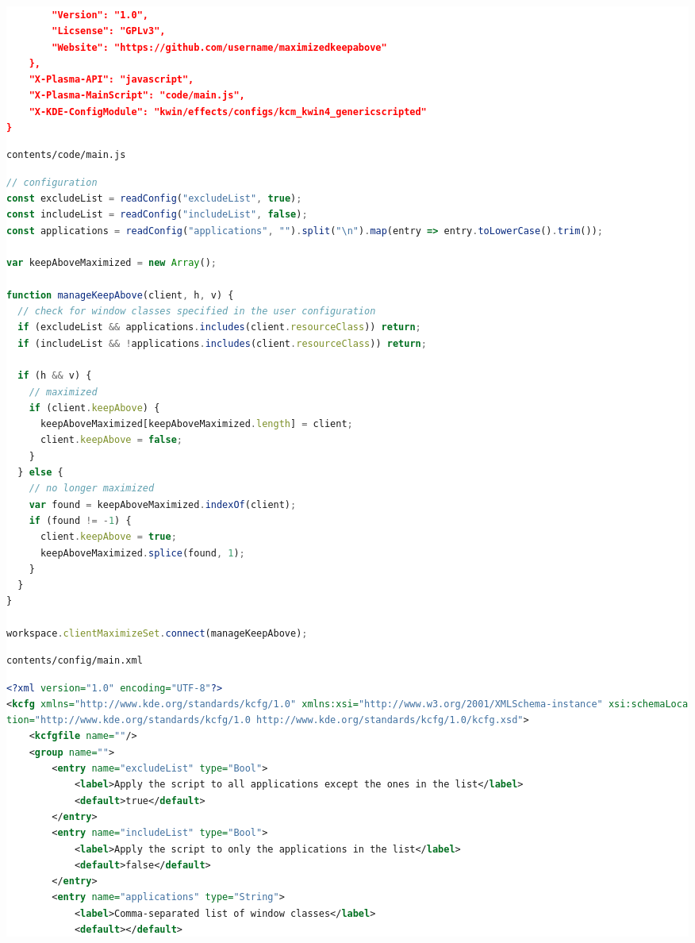 ```json
        "Version": "1.0",
        "Licsense": "GPLv3",
        "Website": "https://github.com/username/maximizedkeepabove"
    },
    "X-Plasma-API": "javascript",
    "X-Plasma-MainScript": "code/main.js",
    "X-KDE-ConfigModule": "kwin/effects/configs/kcm_kwin4_genericscripted"
}
```

`contents/code/main.js`

```javascript
// configuration
const excludeList = readConfig("excludeList", true);
const includeList = readConfig("includeList", false);
const applications = readConfig("applications", "").split("\n").map(entry => entry.toLowerCase().trim());

var keepAboveMaximized = new Array();

function manageKeepAbove(client, h, v) {
  // check for window classes specified in the user configuration
  if (excludeList && applications.includes(client.resourceClass)) return;
  if (includeList && !applications.includes(client.resourceClass)) return;

  if (h && v) {
    // maximized
    if (client.keepAbove) {
      keepAboveMaximized[keepAboveMaximized.length] = client;
      client.keepAbove = false;
    }
  } else {
    // no longer maximized
    var found = keepAboveMaximized.indexOf(client);
    if (found != -1) {
      client.keepAbove = true;
      keepAboveMaximized.splice(found, 1);
    }
  }
}

workspace.clientMaximizeSet.connect(manageKeepAbove);
```

`contents/config/main.xml`


```xml
<?xml version="1.0" encoding="UTF-8"?>
<kcfg xmlns="http://www.kde.org/standards/kcfg/1.0" xmlns:xsi="http://www.w3.org/2001/XMLSchema-instance" xsi:schemaLocation="http://www.kde.org/standards/kcfg/1.0 http://www.kde.org/standards/kcfg/1.0/kcfg.xsd">
    <kcfgfile name=""/>
    <group name="">
        <entry name="excludeList" type="Bool">
            <label>Apply the script to all applications except the ones in the list</label>
            <default>true</default>
    	</entry>
        <entry name="includeList" type="Bool">
            <label>Apply the script to only the applications in the list</label>
            <default>false</default>
    	</entry>
        <entry name="applications" type="String">
            <label>Comma-separated list of window classes</label>
            <default></default>
```